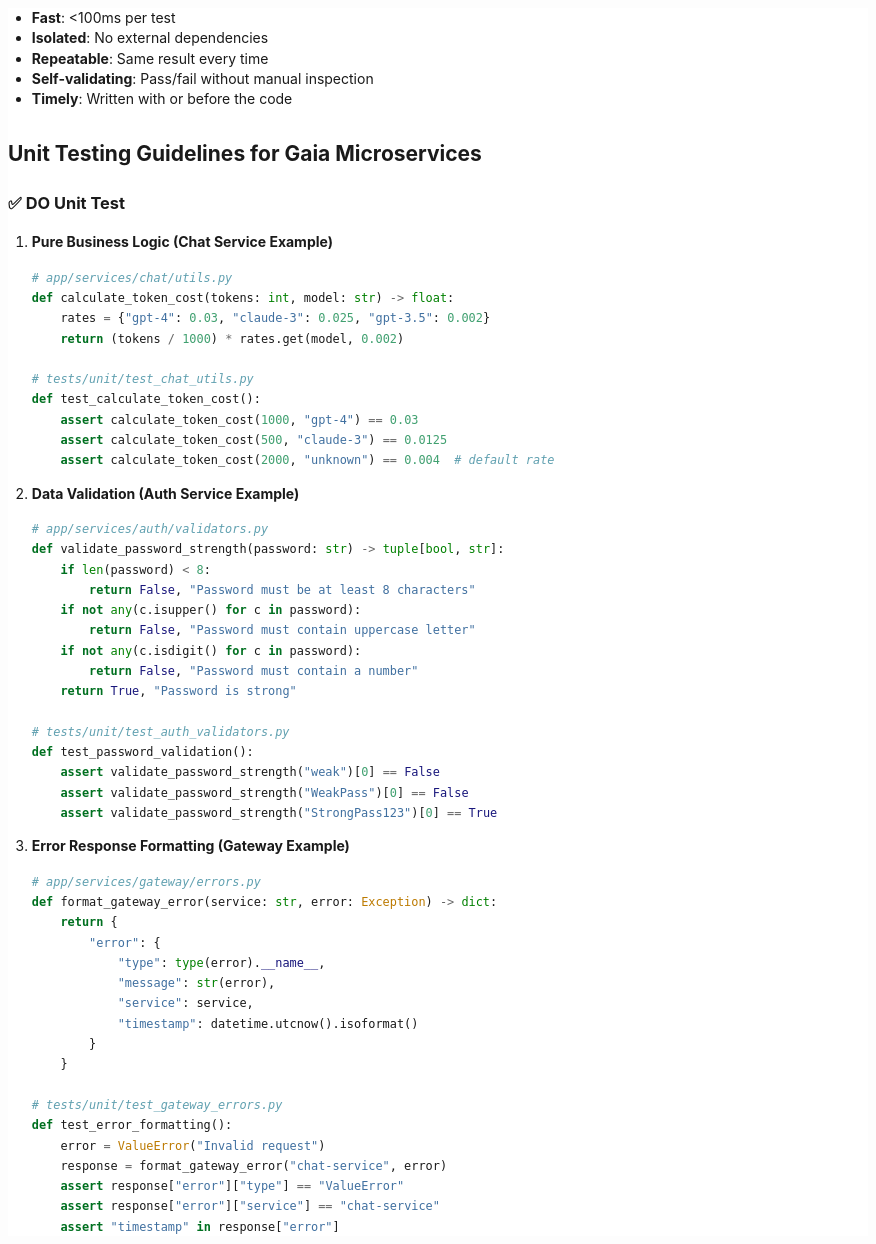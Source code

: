 - **Fast**: <100ms per test
- **Isolated**: No external dependencies
- **Repeatable**: Same result every time
- **Self-validating**: Pass/fail without manual inspection
- **Timely**: Written with or before the code

## Unit Testing Guidelines for Gaia Microservices

### ✅ DO Unit Test

1. **Pure Business Logic (Chat Service Example)**
   ```python
   # app/services/chat/utils.py
   def calculate_token_cost(tokens: int, model: str) -> float:
       rates = {"gpt-4": 0.03, "claude-3": 0.025, "gpt-3.5": 0.002}
       return (tokens / 1000) * rates.get(model, 0.002)
   
   # tests/unit/test_chat_utils.py
   def test_calculate_token_cost():
       assert calculate_token_cost(1000, "gpt-4") == 0.03
       assert calculate_token_cost(500, "claude-3") == 0.0125
       assert calculate_token_cost(2000, "unknown") == 0.004  # default rate
   ```

2. **Data Validation (Auth Service Example)**
   ```python
   # app/services/auth/validators.py
   def validate_password_strength(password: str) -> tuple[bool, str]:
       if len(password) < 8:
           return False, "Password must be at least 8 characters"
       if not any(c.isupper() for c in password):
           return False, "Password must contain uppercase letter"
       if not any(c.isdigit() for c in password):
           return False, "Password must contain a number"
       return True, "Password is strong"
   
   # tests/unit/test_auth_validators.py
   def test_password_validation():
       assert validate_password_strength("weak")[0] == False
       assert validate_password_strength("WeakPass")[0] == False
       assert validate_password_strength("StrongPass123")[0] == True
   ```

3. **Error Response Formatting (Gateway Example)**
   ```python
   # app/services/gateway/errors.py
   def format_gateway_error(service: str, error: Exception) -> dict:
       return {
           "error": {
               "type": type(error).__name__,
               "message": str(error),
               "service": service,
               "timestamp": datetime.utcnow().isoformat()
           }
       }
   
   # tests/unit/test_gateway_errors.py
   def test_error_formatting():
       error = ValueError("Invalid request")
       response = format_gateway_error("chat-service", error)
       assert response["error"]["type"] == "ValueError"
       assert response["error"]["service"] == "chat-service"
       assert "timestamp" in response["error"]
   ```
